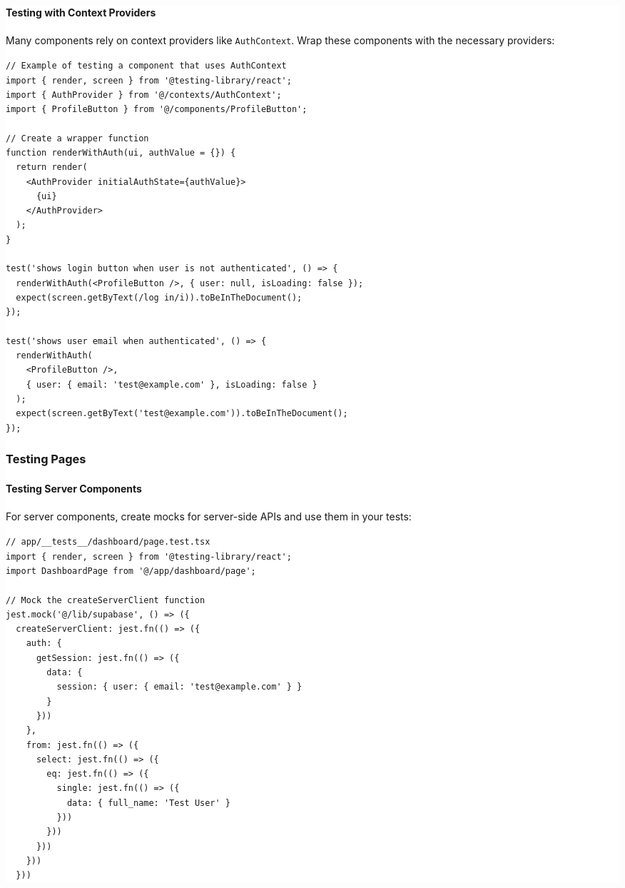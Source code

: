 #### Testing with Context Providers

Many components rely on context providers like `AuthContext`. Wrap these components with the necessary providers:

```tsx
// Example of testing a component that uses AuthContext
import { render, screen } from '@testing-library/react';
import { AuthProvider } from '@/contexts/AuthContext';
import { ProfileButton } from '@/components/ProfileButton';

// Create a wrapper function
function renderWithAuth(ui, authValue = {}) {
  return render(
    <AuthProvider initialAuthState={authValue}>
      {ui}
    </AuthProvider>
  );
}

test('shows login button when user is not authenticated', () => {
  renderWithAuth(<ProfileButton />, { user: null, isLoading: false });
  expect(screen.getByText(/log in/i)).toBeInTheDocument();
});

test('shows user email when authenticated', () => {
  renderWithAuth(
    <ProfileButton />,
    { user: { email: 'test@example.com' }, isLoading: false }
  );
  expect(screen.getByText('test@example.com')).toBeInTheDocument();
});
```

### Testing Pages

#### Testing Server Components

For server components, create mocks for server-side APIs and use them in your tests:

```tsx
// app/__tests__/dashboard/page.test.tsx
import { render, screen } from '@testing-library/react';
import DashboardPage from '@/app/dashboard/page';

// Mock the createServerClient function
jest.mock('@/lib/supabase', () => ({
  createServerClient: jest.fn(() => ({
    auth: {
      getSession: jest.fn(() => ({
        data: {
          session: { user: { email: 'test@example.com' } }
        }
      }))
    },
    from: jest.fn(() => ({
      select: jest.fn(() => ({
        eq: jest.fn(() => ({
          single: jest.fn(() => ({
            data: { full_name: 'Test User' }
          }))
        }))
      }))
    }))
  }))
```